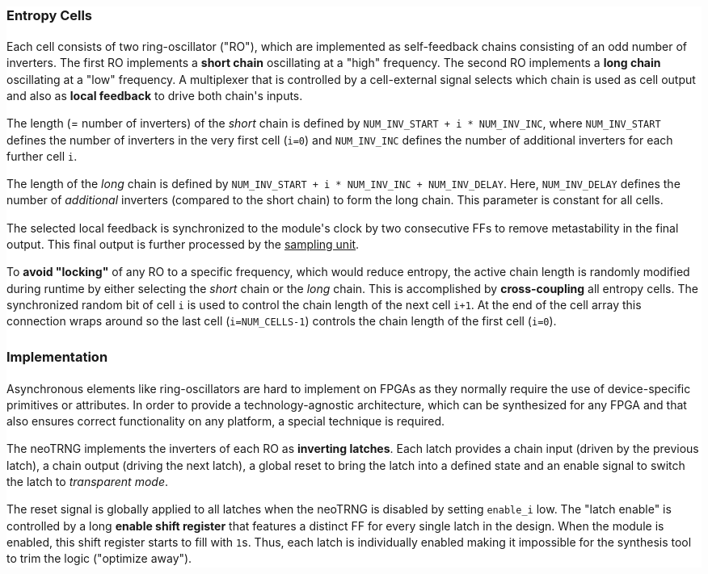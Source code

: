 ### Entropy Cells

Each cell consists of two ring-oscillator ("RO"), which are implemented as self-feedback chains consisting of an
odd number of inverters. The first RO implements a **short chain** oscillating at a "high" frequency. The second RO
implements a **long chain** oscillating at a "low" frequency. A multiplexer that is controlled by a cell-external
signal selects which chain is used as cell output and also as **local feedback** to drive both chain's inputs.

The length (= number of inverters) of the _short_ chain is defined by `NUM_INV_START + i * NUM_INV_INC`, where `NUM_INV_START`
defines the number of inverters in the very first cell (`i=0`) and `NUM_INV_INC` defines the number of additional inverters
for each further cell `i`. 

The length of the _long_ chain is defined by `NUM_INV_START + i * NUM_INV_INC + NUM_INV_DELAY`. Here, `NUM_INV_DELAY`
defines the number of _additional_ inverters (compared to the short chain) to form the long chain. This parameter is constant
for all cells.

The selected local feedback is synchronized to the module's clock by two consecutive FFs to remove metastability in the final
output. This final output is further processed by the [sampling unit](#Sampling-Unit).

To **avoid "locking"** of any RO to a specific frequency, which would reduce entropy, the active chain length is randomly modified
during runtime by either selecting the _short_ chain or the _long_ chain. This is accomplished by **cross-coupling** all
entropy cells. The synchronized random bit of cell `i` is used to control the chain length of the next cell `i+1`. At the end
of the cell array this connection wraps around so the last cell (`i=NUM_CELLS-1`) controls the chain length of the first cell (`i=0`).

### Implementation

Asynchronous elements like ring-oscillators are hard to implement on FPGAs as they normally require the use of device-specific
primitives or attributes. In order to provide a technology-agnostic architecture, which can be synthesized for any FPGA and that
also ensures correct functionality on any platform, a special technique is required.

The neoTRNG implements the inverters of each RO as **inverting latches**. Each latch provides a chain input (driven by the
previous latch), a chain output (driving the next latch), a global reset to bring the latch into a defined state and an enable
signal to switch the latch to _transparent mode_. 

The reset signal is globally applied to all latches when the neoTRNG is disabled by setting `enable_i` low. The "latch enable"
is controlled by a long **enable shift register** that features a distinct FF for every single latch in the design. When the
module is enabled, this shift register starts to fill with `1`s. Thus, each latch is individually enabled making it impossible
for the synthesis tool to trim the logic ("optimize away").
